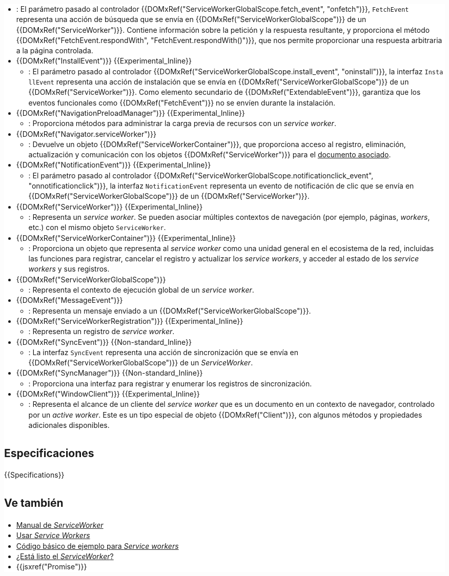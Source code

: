   - : El parámetro pasado al controlador {{DOMxRef("ServiceWorkerGlobalScope.fetch_event", "onfetch")}}, `FetchEvent` representa una acción de búsqueda que se envía en {{DOMxRef("ServiceWorkerGlobalScope")}} de un {{DOMxRef("ServiceWorker")}}. Contiene información sobre la petición y la respuesta resultante, y proporciona el método {{DOMxRef("FetchEvent.respondWith", "FetchEvent.respondWith()")}}, que nos permite proporcionar una respuesta arbitraria a la página controlada.
- {{DOMxRef("InstallEvent")}} {{Experimental_Inline}}
  - : El parámetro pasado al controlador {{DOMxRef("ServiceWorkerGlobalScope.install_event", "oninstall")}}, la interfaz `InstallEvent` representa una acción de instalación que se envía en {{DOMxRef("ServiceWorkerGlobalScope")}} de un {{DOMxRef("ServiceWorker")}}. Como elemento secundario de {{DOMxRef("ExtendableEvent")}}, garantiza que los eventos funcionales como {{DOMxRef("FetchEvent")}} no se envíen durante la instalación.
- {{DOMxRef("NavigationPreloadManager")}} {{Experimental_Inline}}
  - : Proporciona métodos para administrar la carga previa de recursos con un *service worker*.
- {{DOMxRef("Navigator.serviceWorker")}}
  - : Devuelve un objeto {{DOMxRef("ServiceWorkerContainer")}}, que proporciona acceso al registro, eliminación, actualización y comunicación con los objetos {{DOMxRef("ServiceWorker")}} para el [documento asociado](https://html.spec.whatwg.org/multipage/browsers.html#concept-document-window).
- {{DOMxRef("NotificationEvent")}} {{Experimental_Inline}}
  - : El parámetro pasado al controlador {{DOMxRef("ServiceWorkerGlobalScope.notificationclick_event", "onnotificationclick")}}, la interfaz `NotificationEvent` representa un evento de notificación de clic que se envía en {{DOMxRef("ServiceWorkerGlobalScope")}} de un {{DOMxRef("ServiceWorker")}}.
- {{DOMxRef("ServiceWorker")}} {{Experimental_Inline}}
  - : Representa un *service worker*. Se pueden asociar múltiples contextos de navegación (por ejemplo, páginas, *workers*, etc.) con el mismo objeto `ServiceWorker`.
- {{DOMxRef("ServiceWorkerContainer")}} {{Experimental_Inline}}
  - : Proporciona un objeto que representa al *service worker* como una unidad general en el ecosistema de la red, incluidas las funciones para registrar, cancelar el registro y actualizar los *service workers*, y acceder al estado de los *service workers* y sus registros.
- {{DOMxRef("ServiceWorkerGlobalScope")}}
  - : Representa el contexto de ejecución global de un *service worker*.
- {{DOMxRef("MessageEvent")}}
  - : Representa un mensaje enviado a un {{DOMxRef("ServiceWorkerGlobalScope")}}.
- {{DOMxRef("ServiceWorkerRegistration")}} {{Experimental_Inline}}
  - : Representa un registro de *service worker*.
- {{DOMxRef("SyncEvent")}} {{Non-standard_Inline}}
  - : La interfaz `SyncEvent` representa una acción de sincronización que se envía en {{DOMxRef("ServiceWorkerGlobalScope")}} de un *ServiceWorker*.
- {{DOMxRef("SyncManager")}} {{Non-standard_Inline}}
  - : Proporciona una interfaz para registrar y enumerar los registros de sincronización.
- {{DOMxRef("WindowClient")}} {{Experimental_Inline}}
  - : Representa el alcance de un cliente del *service worker* que es un documento en un contexto de navegador, controlado por un _active worker_. Este es un tipo especial de objeto {{DOMxRef("Client")}}, con algunos métodos y propiedades adicionales disponibles.

## Especificaciones

{{Specifications}}

## Ve también

- [Manual de *ServiceWorker*](https://github.com/mdn/serviceworker-cookbook)
- [Usar *Service Workers*](/es/docs/Web/API/Service_Worker_API/Using_Service_Workers)
- [Código básico de ejemplo para *Service workers*](https://github.com/mdn/dom-examples/tree/main/service-worker/simple-service-worker)
- [¿Está listo el *ServiceWorker*?](https://jakearchibald.github.io/isserviceworkerready/)
- {{jsxref("Promise")}}
